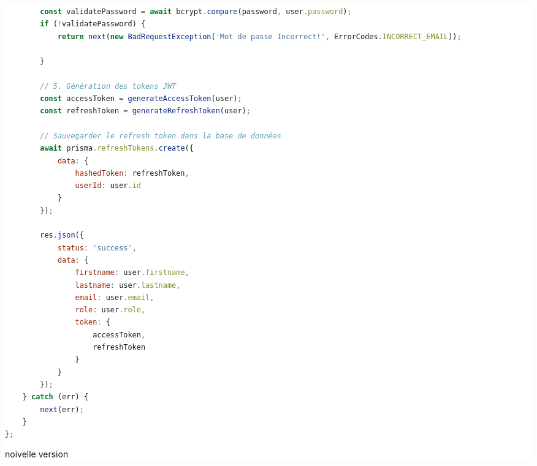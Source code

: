 ```javascript
        const validatePassword = await bcrypt.compare(password, user.password);
        if (!validatePassword) {
            return next(new BadRequestException('Mot de passe Incorrect!', ErrorCodes.INCORRECT_EMAIL));

        }

        // 5. Génération des tokens JWT
        const accessToken = generateAccessToken(user);
        const refreshToken = generateRefreshToken(user);

        // Sauvegarder le refresh token dans la base de données
        await prisma.refreshTokens.create({
            data: {
                hashedToken: refreshToken,
                userId: user.id
            }
        });

        res.json({
            status: 'success',
            data: {
                firstname: user.firstname,
                lastname: user.lastname,
                email: user.email,
                role: user.role,
                token: {
                    accessToken,
                    refreshToken
                }
            }
        });
    } catch (err) {
        next(err);
    }
};
```


noivelle version 
```javascript

```